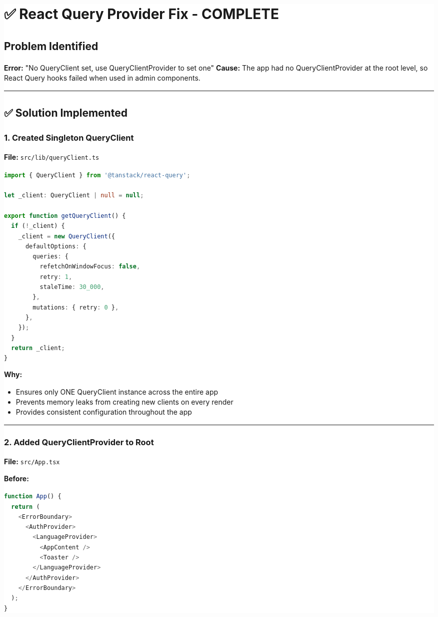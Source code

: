 # ✅ React Query Provider Fix - COMPLETE

## Problem Identified
**Error:** "No QueryClient set, use QueryClientProvider to set one"
**Cause:** The app had no QueryClientProvider at the root level, so React Query hooks failed when used in admin components.

---

## ✅ Solution Implemented

### 1. Created Singleton QueryClient
**File:** `src/lib/queryClient.ts`

```typescript
import { QueryClient } from '@tanstack/react-query';

let _client: QueryClient | null = null;

export function getQueryClient() {
  if (!_client) {
    _client = new QueryClient({
      defaultOptions: {
        queries: {
          refetchOnWindowFocus: false,
          retry: 1,
          staleTime: 30_000,
        },
        mutations: { retry: 0 },
      },
    });
  }
  return _client;
}
```

**Why:** 
- Ensures only ONE QueryClient instance across the entire app
- Prevents memory leaks from creating new clients on every render
- Provides consistent configuration throughout the app

---

### 2. Added QueryClientProvider to Root
**File:** `src/App.tsx`

**Before:**
```typescript
function App() {
  return (
    <ErrorBoundary>
      <AuthProvider>
        <LanguageProvider>
          <AppContent />
          <Toaster />
        </LanguageProvider>
      </AuthProvider>
    </ErrorBoundary>
  );
}
```
